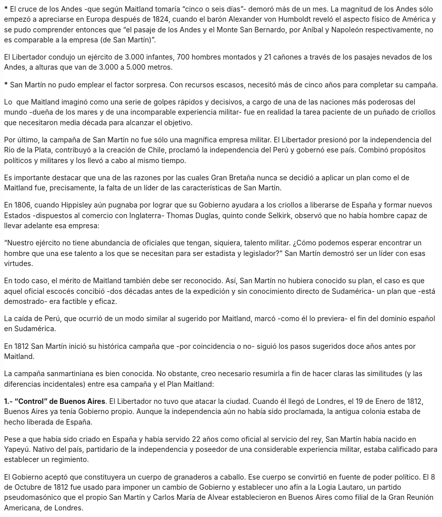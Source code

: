 **\*** El cruce de los Andes -que según Maitland tomaría “cinco o seis días”- demoró más de un mes. La magnitud de los Andes sólo empezó a apreciarse en Europa después de 1824, cuando el barón Alexander von Humboldt reveló el aspecto físico de América y se pudo comprender entonces que “el pasaje de los Andes y el Monte San Bernardo, por Aníbal y Napoleón respectivamente, no es comparable a la empresa (de San Martín)”.

El Libertador condujo un ejército de 3.000 infantes, 700 hombres montados y 21 cañones a través de los pasajes nevados de los Andes, a alturas que van de 3.000 a 5.000 metros.

**\*** San Martín no pudo emplear el factor sorpresa. Con recursos escasos, necesitó más de cinco años para completar su campaña.

Lo  que Maitland imaginó como una serie de golpes rápidos y decisivos, a cargo de una de las naciones más poderosas del mundo -dueña de los mares y de una incomparable experiencia militar- fue en realidad la tarea paciente de un puñado de criollos que necesitaron media década para alcanzar el objetivo.

Por último, la campaña de San Martín no fue sólo una magnífica empresa militar. El Libertador presionó por la independencia del Río de la Plata, contribuyó a la creación de Chile, proclamó la independencia del Perú y gobernó ese país. Combinó propósitos políticos y militares y los llevó a cabo al mismo tiempo.

Es importante destacar que una de las razones por las cuales Gran Bretaña nunca se decidió a aplicar un plan como el de Maitland fue, precisamente, la falta de un líder de las características de San Martín.

En 1806, cuando Hippisley aún pugnaba por lograr que su Gobierno ayudara a los criollos a liberarse de España y formar nuevos Estados -dispuestos al comercio con Inglaterra- Thomas Duglas, quinto conde Selkirk, observó que no había hombre capaz de llevar adelante esa empresa:

“Nuestro ejército no tiene abundancia de oficiales que tengan, siquiera, talento militar. ¿Cómo podemos esperar encontrar un hombre que una ese talento a los que se necesitan para ser estadista y legislador?” San Martín demostró ser un líder con esas virtudes.

En todo caso, el mérito de Maitland también debe ser reconocido. Así, San Martín no hubiera conocido su plan, el caso es que aquel oficial escocés concibió -dos décadas antes de la expedición y sin conocimiento directo de Sudamérica- un plan que -está demostrado- era factible y eficaz.

La caída de Perú, que ocurrió de un modo similar al sugerido por Maitland, marcó -como él lo previera- el fin del dominio español en Sudamérica.

En 1812 San Martín inició su histórica campaña que -por coincidencia o no- siguió los pasos sugeridos doce años antes por Maitland.

La campaña sanmartiniana es bien conocida. No obstante, creo necesario resumirla a fin de hacer claras las similitudes (y las diferencias incidentales) entre esa campaña y el Plan Maitland:

**1.- “Control” de Buenos Aires**. El Libertador no tuvo que atacar la ciudad. Cuando él llegó de Londres, el 19 de Enero de 1812, Buenos Aires ya tenía Gobierno propio. Aunque la independencia aún no había sido proclamada, la antigua colonia estaba de hecho liberada de España.

Pese a que había sido criado en España y había servido 22 años como oficial al servicio del rey, San Martín había nacido en Yapeyú. Nativo del país, partidario de la independencia y poseedor de una considerable experiencia militar, estaba calificado para establecer un regimiento.

El Gobierno aceptó que constituyera un cuerpo de granaderos a caballo. Ese cuerpo se convirtió en fuente de poder político. El 8 de Octubre de 1812 fue usado para imponer un cambio de Gobierno y establecer uno afín a la Logia Lautaro, un partido pseudomasónico que el propio San Martín y Carlos María de Alvear establecieron en Buenos Aires como filial de la Gran Reunión Americana, de Londres.
